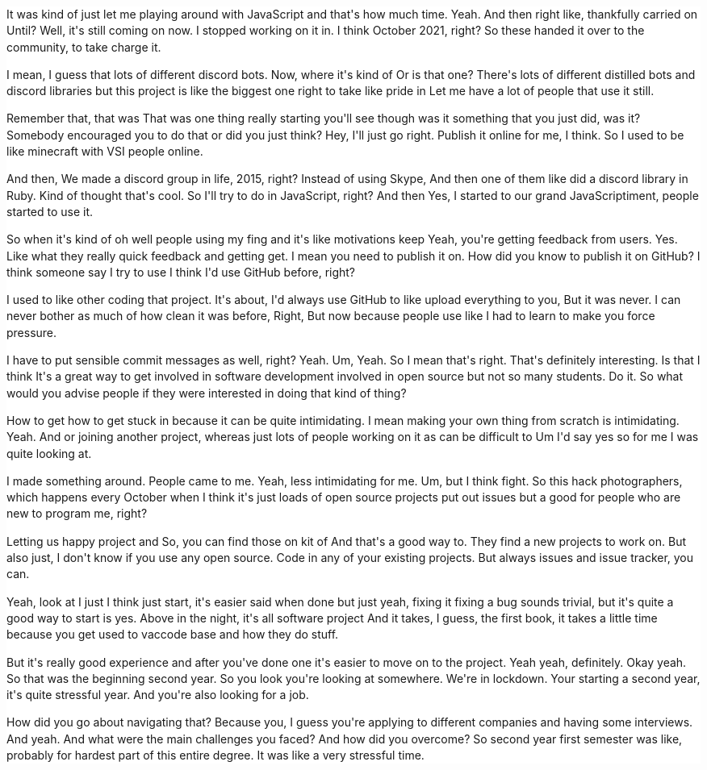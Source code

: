 It was kind of just let me playing around with JavaScript and that's how much time. Yeah. And then right like, thankfully carried on Until? Well, it's still coming on now. I stopped working on it in. I think October 2021, right? So these handed it over to the community, to take charge it.

I mean, I guess that lots of different discord bots. Now, where it's kind of Or is that one? There's lots of different distilled bots and discord libraries but this project is like the biggest one right to take like pride in Let me have a lot of people that use it still.

Remember that, that was That was one thing really starting you'll see though was it something that you just did, was it? Somebody encouraged you to do that or did you just think? Hey, I'll just go right. Publish it online for me, I think. So I used to be like minecraft with VSI people online.

And then, We made a discord group in life, 2015, right? Instead of using Skype, And then one of them like did a discord library in Ruby. Kind of thought that's cool. So I'll try to do in JavaScript, right? And then Yes, I started to our grand JavaScriptiment, people started to use it.

So when it's kind of oh well people using my fing and it's like motivations keep Yeah, you're getting feedback from users. Yes. Like what they really quick feedback and getting get. I mean you need to publish it on. How did you know to publish it on GitHub? I think someone say I try to use I think I'd use GitHub before, right?

I used to like other coding that project. It's about, I'd always use GitHub to like upload everything to you, But it was never. I can never bother as much of how clean it was before, Right, But now because people use like I had to learn to make you force pressure.

I have to put sensible commit messages as well, right? Yeah. Um, Yeah. So I mean that's right. That's definitely interesting. Is that I think It's a great way to get involved in software development involved in open source but not so many students. Do it. So what would you advise people if they were interested in doing that kind of thing?

How to get how to get stuck in because it can be quite intimidating. I mean making your own thing from scratch is intimidating. Yeah. And or joining another project, whereas just lots of people working on it as can be difficult to Um I'd say yes so for me I was quite looking at.

I made something around. People came to me. Yeah, less intimidating for me. Um, but I think fight. So this hack photographers, which happens every October when I think it's just loads of open source projects put out issues but a good for people who are new to program me, right?

Letting us happy project and So, you can find those on kit of And that's a good way to. They find a new projects to work on. But also just, I don't know if you use any open source. Code in any of your existing projects. But always issues and issue tracker, you can.

Yeah, look at I just I think just start, it's easier said when done but just yeah, fixing it fixing a bug sounds trivial, but it's quite a good way to start is yes. Above in the night, it's all software project And it takes, I guess, the first book, it takes a little time because you get used to vaccode base and how they do stuff.

But it's really good experience and after you've done one it's easier to move on to the project. Yeah yeah, definitely. Okay yeah. So that was the beginning second year. So you look you're looking at somewhere. We're in lockdown. Your starting a second year, it's quite stressful year. And you're also looking for a job.

How did you go about navigating that? Because you, I guess you're applying to different companies and having some interviews. And yeah. And what were the main challenges you faced? And how did you overcome? So second year first semester was like, probably for hardest part of this entire degree. It was like a very stressful time.

